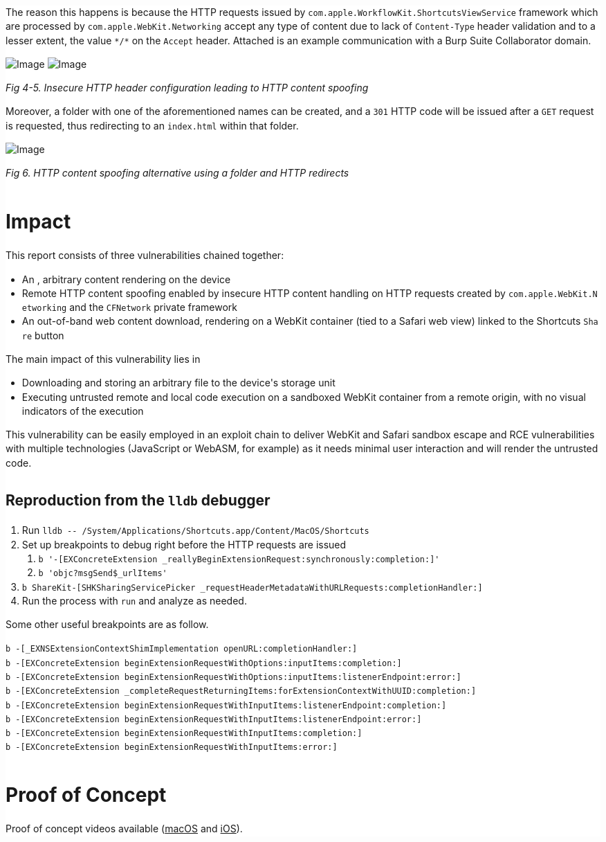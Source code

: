 The reason this happens is because the HTTP requests issued by `com.apple.WorkflowKit.ShortcutsViewService` framework which are processed by `com.apple.WebKit.Networking` accept any type of content due to lack of `Content-Type` header validation and to a lesser extent, the value `*/*` on the `Accept` header. Attached is an example communication with a Burp Suite Collaborator domain.

<img width="1158" alt="Image" src="https://github.com/user-attachments/assets/f05bd69c-6adb-4485-947e-7f60ad9b0ee8" />
<img width="1157" alt="Image" src="https://github.com/user-attachments/assets/f15085c2-13e2-43ec-a98c-1ea8ebb568c9" />

_Fig 4-5. Insecure HTTP header configuration leading to HTTP content spoofing_

Moreover, a folder with one of the aforementioned names can be created, and a `301` HTTP code will be issued after a `GET` request is requested, thus redirecting to an `index.html` within that folder.

<img width="1891" alt="Image" src="https://github.com/user-attachments/assets/ae974b95-4ef1-4986-870f-cf29f10e1a16" />

_Fig 6. HTTP content spoofing alternative using a folder and HTTP redirects_

# Impact

This report consists of three vulnerabilities chained together:

* An , arbitrary content rendering on the device
* Remote HTTP content spoofing enabled by insecure HTTP content handling on HTTP requests created by `com.apple.WebKit.Networking` and the `CFNetwork` private framework
* An out-of-band web content download, rendering on a WebKit container (tied to a Safari web view) linked to the Shortcuts `Share` button

The main impact of this vulnerability lies in

* Downloading and storing an arbitrary file to the device's storage unit
* Executing untrusted remote and local code execution on a sandboxed WebKit container from a remote origin, with no visual indicators of the execution

This vulnerability can be easily employed in an exploit chain to deliver WebKit and Safari sandbox escape and RCE vulnerabilities with multiple technologies (JavaScript or WebASM, for example) as it needs minimal user interaction and will render the untrusted code. 

## Reproduction from the `lldb` debugger

1. Run `lldb -- /System/Applications/Shortcuts.app/Content/MacOS/Shortcuts`
2. Set up breakpoints to debug right before the HTTP requests are issued
	1. `b '-[EXConcreteExtension _reallyBeginExtensionRequest:synchronously:completion:]'`
	2. `b 'objc?msgSend$_urlItems'`
  3. `b ShareKit-[SHKSharingServicePicker _requestHeaderMetadataWithURLRequests:completionHandler:]`
3. Run the process with `run` and analyze as needed.

Some other useful breakpoints are as follow.

```
b -[_EXNSExtensionContextShimImplementation openURL:completionHandler:]
b -[EXConcreteExtension beginExtensionRequestWithOptions:inputItems:completion:]
b -[EXConcreteExtension beginExtensionRequestWithOptions:inputItems:listenerEndpoint:error:]
b -[EXConcreteExtension _completeRequestReturningItems:forExtensionContextWithUUID:completion:]
b -[EXConcreteExtension beginExtensionRequestWithInputItems:listenerEndpoint:completion:]
b -[EXConcreteExtension beginExtensionRequestWithInputItems:listenerEndpoint:error:]
b -[EXConcreteExtension beginExtensionRequestWithInputItems:completion:]
b -[EXConcreteExtension beginExtensionRequestWithInputItems:error:]
```

# Proof of Concept

Proof of concept videos available ([macOS](https://youtu.be/EL88E7tzApQ) and [iOS](https://youtube.com/shorts/wksDhdHEgEQ)).
